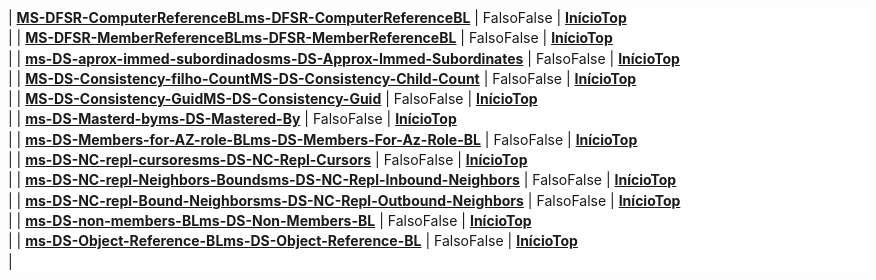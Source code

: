 | [<span data-ttu-id="7e4e3-253">**MS-DFSR-ComputerReferenceBL**</span><span class="sxs-lookup"><span data-stu-id="7e4e3-253">**ms-DFSR-ComputerReferenceBL**</span></span>](a-msdfsr-computerreferencebl.md)         | <span data-ttu-id="7e4e3-254">Falso</span><span class="sxs-lookup"><span data-stu-id="7e4e3-254">False</span></span>     | [<span data-ttu-id="7e4e3-255">**Início**</span><span class="sxs-lookup"><span data-stu-id="7e4e3-255">**Top**</span></span>](c-top.md)<br/>                |
| [<span data-ttu-id="7e4e3-256">**MS-DFSR-MemberReferenceBL**</span><span class="sxs-lookup"><span data-stu-id="7e4e3-256">**ms-DFSR-MemberReferenceBL**</span></span>](a-msdfsr-memberreferencebl.md)             | <span data-ttu-id="7e4e3-257">Falso</span><span class="sxs-lookup"><span data-stu-id="7e4e3-257">False</span></span>     | [<span data-ttu-id="7e4e3-258">**Início**</span><span class="sxs-lookup"><span data-stu-id="7e4e3-258">**Top**</span></span>](c-top.md)<br/>                |
| [<span data-ttu-id="7e4e3-259">**ms-DS-aprox-immed-subordinados**</span><span class="sxs-lookup"><span data-stu-id="7e4e3-259">**ms-DS-Approx-Immed-Subordinates**</span></span>](a-msds-approx-immed-subordinates.md) | <span data-ttu-id="7e4e3-260">Falso</span><span class="sxs-lookup"><span data-stu-id="7e4e3-260">False</span></span>     | [<span data-ttu-id="7e4e3-261">**Início**</span><span class="sxs-lookup"><span data-stu-id="7e4e3-261">**Top**</span></span>](c-top.md)<br/>                |
| [<span data-ttu-id="7e4e3-262">**MS-DS-Consistency-filho-Count**</span><span class="sxs-lookup"><span data-stu-id="7e4e3-262">**MS-DS-Consistency-Child-Count**</span></span>](a-ms-ds-consistencychildcount.md)      | <span data-ttu-id="7e4e3-263">Falso</span><span class="sxs-lookup"><span data-stu-id="7e4e3-263">False</span></span>     | [<span data-ttu-id="7e4e3-264">**Início**</span><span class="sxs-lookup"><span data-stu-id="7e4e3-264">**Top**</span></span>](c-top.md)<br/>                |
| [<span data-ttu-id="7e4e3-265">**MS-DS-Consistency-Guid**</span><span class="sxs-lookup"><span data-stu-id="7e4e3-265">**MS-DS-Consistency-Guid**</span></span>](a-ms-ds-consistencyguid.md)                   | <span data-ttu-id="7e4e3-266">Falso</span><span class="sxs-lookup"><span data-stu-id="7e4e3-266">False</span></span>     | [<span data-ttu-id="7e4e3-267">**Início**</span><span class="sxs-lookup"><span data-stu-id="7e4e3-267">**Top**</span></span>](c-top.md)<br/>                |
| [<span data-ttu-id="7e4e3-268">**ms-DS-Masterd-by**</span><span class="sxs-lookup"><span data-stu-id="7e4e3-268">**ms-DS-Mastered-By**</span></span>](a-msds-masteredby.md)                              | <span data-ttu-id="7e4e3-269">Falso</span><span class="sxs-lookup"><span data-stu-id="7e4e3-269">False</span></span>     | [<span data-ttu-id="7e4e3-270">**Início**</span><span class="sxs-lookup"><span data-stu-id="7e4e3-270">**Top**</span></span>](c-top.md)<br/>                |
| [<span data-ttu-id="7e4e3-271">**ms-DS-Members-for-AZ-role-BL**</span><span class="sxs-lookup"><span data-stu-id="7e4e3-271">**ms-DS-Members-For-Az-Role-BL**</span></span>](a-msds-membersforazrolebl.md)           | <span data-ttu-id="7e4e3-272">Falso</span><span class="sxs-lookup"><span data-stu-id="7e4e3-272">False</span></span>     | [<span data-ttu-id="7e4e3-273">**Início**</span><span class="sxs-lookup"><span data-stu-id="7e4e3-273">**Top**</span></span>](c-top.md)<br/>                |
| [<span data-ttu-id="7e4e3-274">**ms-DS-NC-repl-cursores**</span><span class="sxs-lookup"><span data-stu-id="7e4e3-274">**ms-DS-NC-Repl-Cursors**</span></span>](a-msds-ncreplcursors.md)                       | <span data-ttu-id="7e4e3-275">Falso</span><span class="sxs-lookup"><span data-stu-id="7e4e3-275">False</span></span>     | [<span data-ttu-id="7e4e3-276">**Início**</span><span class="sxs-lookup"><span data-stu-id="7e4e3-276">**Top**</span></span>](c-top.md)<br/>                |
| [<span data-ttu-id="7e4e3-277">**ms-DS-NC-repl-Neighbors-Bounds**</span><span class="sxs-lookup"><span data-stu-id="7e4e3-277">**ms-DS-NC-Repl-Inbound-Neighbors**</span></span>](a-msds-ncreplinboundneighbors.md)    | <span data-ttu-id="7e4e3-278">Falso</span><span class="sxs-lookup"><span data-stu-id="7e4e3-278">False</span></span>     | [<span data-ttu-id="7e4e3-279">**Início**</span><span class="sxs-lookup"><span data-stu-id="7e4e3-279">**Top**</span></span>](c-top.md)<br/>                |
| [<span data-ttu-id="7e4e3-280">**ms-DS-NC-repl-Bound-Neighbors**</span><span class="sxs-lookup"><span data-stu-id="7e4e3-280">**ms-DS-NC-Repl-Outbound-Neighbors**</span></span>](a-msds-ncreploutboundneighbors.md)  | <span data-ttu-id="7e4e3-281">Falso</span><span class="sxs-lookup"><span data-stu-id="7e4e3-281">False</span></span>     | [<span data-ttu-id="7e4e3-282">**Início**</span><span class="sxs-lookup"><span data-stu-id="7e4e3-282">**Top**</span></span>](c-top.md)<br/>                |
| [<span data-ttu-id="7e4e3-283">**ms-DS-non-members-BL**</span><span class="sxs-lookup"><span data-stu-id="7e4e3-283">**ms-DS-Non-Members-BL**</span></span>](a-msds-nonmembersbl.md)                         | <span data-ttu-id="7e4e3-284">Falso</span><span class="sxs-lookup"><span data-stu-id="7e4e3-284">False</span></span>     | [<span data-ttu-id="7e4e3-285">**Início**</span><span class="sxs-lookup"><span data-stu-id="7e4e3-285">**Top**</span></span>](c-top.md)<br/>                |
| [<span data-ttu-id="7e4e3-286">**ms-DS-Object-Reference-BL**</span><span class="sxs-lookup"><span data-stu-id="7e4e3-286">**ms-DS-Object-Reference-BL**</span></span>](a-msds-objectreferencebl.md)               | <span data-ttu-id="7e4e3-287">Falso</span><span class="sxs-lookup"><span data-stu-id="7e4e3-287">False</span></span>     | [<span data-ttu-id="7e4e3-288">**Início**</span><span class="sxs-lookup"><span data-stu-id="7e4e3-288">**Top**</span></span>](c-top.md)<br/>                |